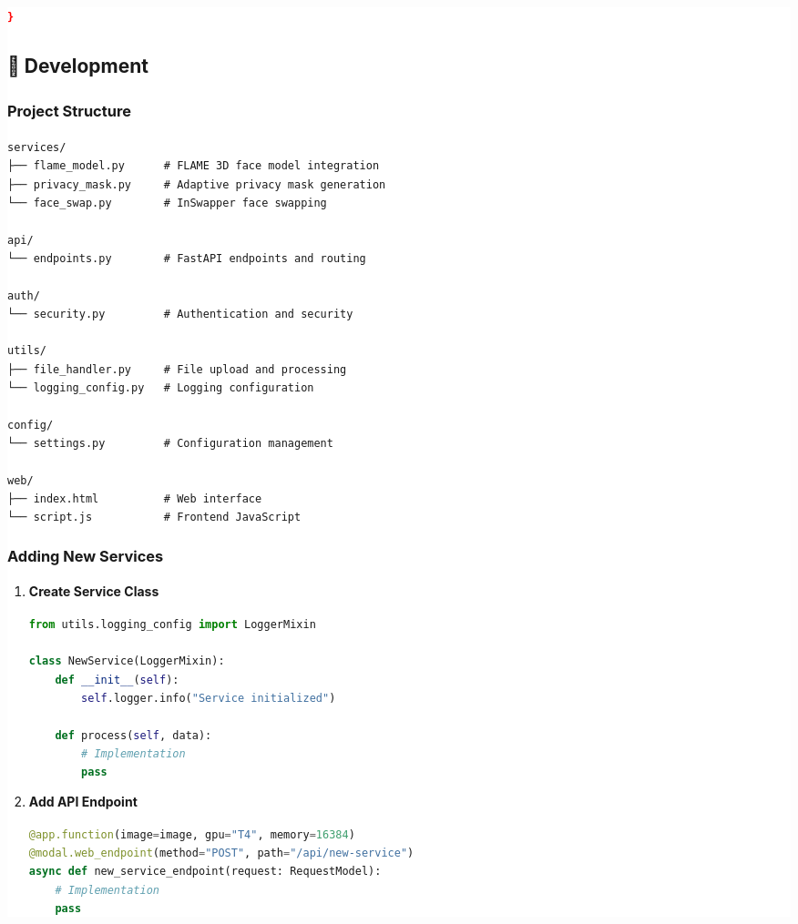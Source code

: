```json
}
```

## 🔧 Development

### Project Structure
```
services/
├── flame_model.py      # FLAME 3D face model integration
├── privacy_mask.py     # Adaptive privacy mask generation  
└── face_swap.py        # InSwapper face swapping

api/
└── endpoints.py        # FastAPI endpoints and routing

auth/
└── security.py         # Authentication and security

utils/
├── file_handler.py     # File upload and processing
└── logging_config.py   # Logging configuration

config/
└── settings.py         # Configuration management

web/
├── index.html          # Web interface
└── script.js           # Frontend JavaScript
```

### Adding New Services

1. **Create Service Class**
   ```python
   from utils.logging_config import LoggerMixin
   
   class NewService(LoggerMixin):
       def __init__(self):
           self.logger.info("Service initialized")
       
       def process(self, data):
           # Implementation
           pass
   ```

2. **Add API Endpoint**
   ```python
   @app.function(image=image, gpu="T4", memory=16384)
   @modal.web_endpoint(method="POST", path="/api/new-service")
   async def new_service_endpoint(request: RequestModel):
       # Implementation
       pass
   ```
